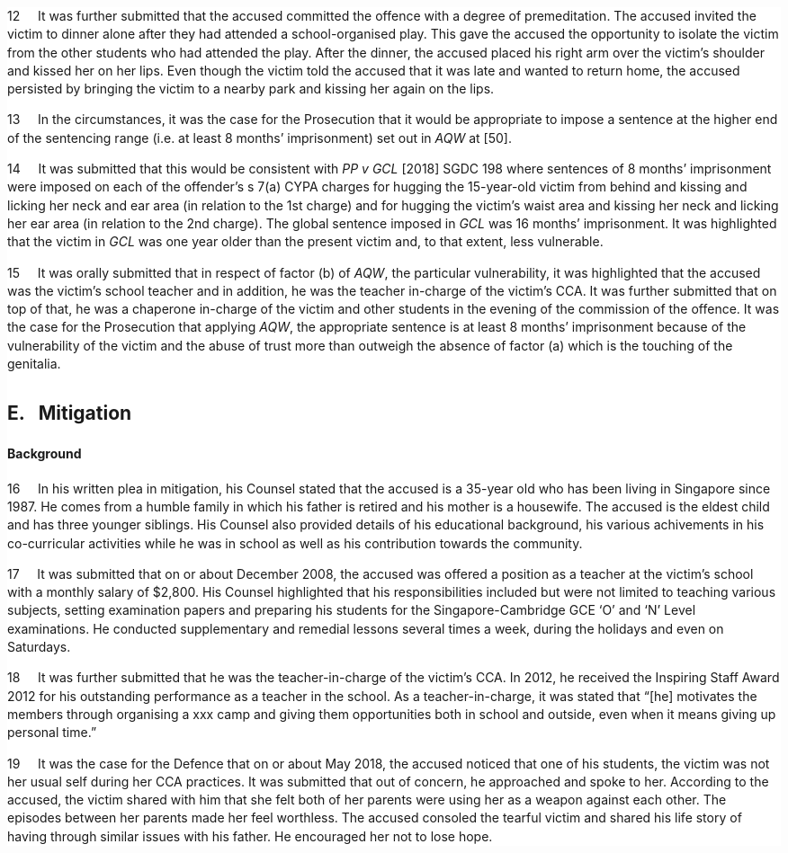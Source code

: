 12     It was further submitted that the accused committed the offence with a degree of premeditation. The accused invited the victim to dinner alone after they had attended a school-organised play. This gave the accused the opportunity to isolate the victim from the other students who had attended the play. After the dinner, the accused placed his right arm over the victim’s shoulder and kissed her on her lips. Even though the victim told the accused that it was late and wanted to return home, the accused persisted by bringing the victim to a nearby park and kissing her again on the lips.

13     In the circumstances, it was the case for the Prosecution that it would be appropriate to impose a sentence at the higher end of the sentencing range (i.e. at least 8 months’ imprisonment) set out in _AQW_ at \[50\].

14     It was submitted that this would be consistent with _PP v GCL_ <span class="citation">\[2018\] SGDC 198</span> where sentences of 8 months’ imprisonment were imposed on each of the offender’s s 7(a) CYPA charges for hugging the 15-year-old victim from behind and kissing and licking her neck and ear area (in relation to the 1st charge) and for hugging the victim’s waist area and kissing her neck and licking her ear area (in relation to the 2nd charge). The global sentence imposed in _GCL_ was 16 months’ imprisonment. It was highlighted that the victim in _GCL_ was one year older than the present victim and, to that extent, less vulnerable.

15     It was orally submitted that in respect of factor (b) of _AQW_, the particular vulnerability, it was highlighted that the accused was the victim’s school teacher and in addition, he was the teacher in-charge of the victim’s CCA. It was further submitted that on top of that, he was a chaperone in-charge of the victim and other students in the evening of the commission of the offence. It was the case for the Prosecution that applying _AQW_, the appropriate sentence is at least 8 months’ imprisonment because of the vulnerability of the victim and the abuse of trust more than outweigh the absence of factor (a) which is the touching of the genitalia.

## E.   Mitigation

#### Background

16     In his written plea in mitigation, his Counsel stated that the accused is a 35-year old who has been living in Singapore since 1987. He comes from a humble family in which his father is retired and his mother is a housewife. The accused is the eldest child and has three younger siblings. His Counsel also provided details of his educational background, his various achivements in his co-curricular activities while he was in school as well as his contribution towards the community.

17     It was submitted that on or about December 2008, the accused was offered a position as a teacher at the victim’s school with a monthly salary of $2,800. His Counsel highlighted that his responsibilities included but were not limited to teaching various subjects, setting examination papers and preparing his students for the Singapore-Cambridge GCE ‘O’ and ‘N’ Level examinations. He conducted supplementary and remedial lessons several times a week, during the holidays and even on Saturdays.

18     It was further submitted that he was the teacher-in-charge of the victim’s CCA. In 2012, he received the Inspiring Staff Award 2012 for his outstanding performance as a teacher in the school. As a teacher-in-charge, it was stated that “\[he\] motivates the members through organising a xxx camp and giving them opportunities both in school and outside, even when it means giving up personal time.”

19     It was the case for the Defence that on or about May 2018, the accused noticed that one of his students, the victim was not her usual self during her CCA practices. It was submitted that out of concern, he approached and spoke to her. According to the accused, the victim shared with him that she felt both of her parents were using her as a weapon against each other. The episodes between her parents made her feel worthless. The accused consoled the tearful victim and shared his life story of having through similar issues with his father. He encouraged her not to lose hope.
